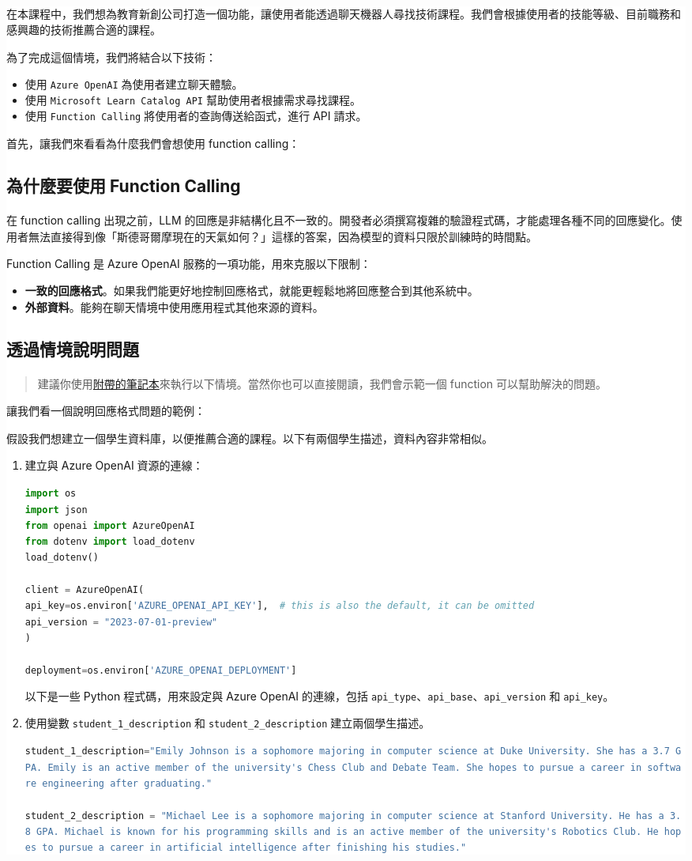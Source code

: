 在本課程中，我們想為教育新創公司打造一個功能，讓使用者能透過聊天機器人尋找技術課程。我們會根據使用者的技能等級、目前職務和感興趣的技術推薦合適的課程。

為了完成這個情境，我們將結合以下技術：

- 使用 `Azure OpenAI` 為使用者建立聊天體驗。
- 使用 `Microsoft Learn Catalog API` 幫助使用者根據需求尋找課程。
- 使用 `Function Calling` 將使用者的查詢傳送給函式，進行 API 請求。

首先，讓我們來看看為什麼我們會想使用 function calling：

## 為什麼要使用 Function Calling

在 function calling 出現之前，LLM 的回應是非結構化且不一致的。開發者必須撰寫複雜的驗證程式碼，才能處理各種不同的回應變化。使用者無法直接得到像「斯德哥爾摩現在的天氣如何？」這樣的答案，因為模型的資料只限於訓練時的時間點。

Function Calling 是 Azure OpenAI 服務的一項功能，用來克服以下限制：

- **一致的回應格式**。如果我們能更好地控制回應格式，就能更輕鬆地將回應整合到其他系統中。
- **外部資料**。能夠在聊天情境中使用應用程式其他來源的資料。

## 透過情境說明問題

> 建議你使用[附帶的筆記本](python/aoai-assignment.ipynb)來執行以下情境。當然你也可以直接閱讀，我們會示範一個 function 可以幫助解決的問題。

讓我們看一個說明回應格式問題的範例：

假設我們想建立一個學生資料庫，以便推薦合適的課程。以下有兩個學生描述，資料內容非常相似。

1. 建立與 Azure OpenAI 資源的連線：

   ```python
   import os
   import json
   from openai import AzureOpenAI
   from dotenv import load_dotenv
   load_dotenv()

   client = AzureOpenAI(
   api_key=os.environ['AZURE_OPENAI_API_KEY'],  # this is also the default, it can be omitted
   api_version = "2023-07-01-preview"
   )

   deployment=os.environ['AZURE_OPENAI_DEPLOYMENT']
   ```

   以下是一些 Python 程式碼，用來設定與 Azure OpenAI 的連線，包括 `api_type`、`api_base`、`api_version` 和 `api_key`。

1. 使用變數 `student_1_description` 和 `student_2_description` 建立兩個學生描述。

   ```python
   student_1_description="Emily Johnson is a sophomore majoring in computer science at Duke University. She has a 3.7 GPA. Emily is an active member of the university's Chess Club and Debate Team. She hopes to pursue a career in software engineering after graduating."

   student_2_description = "Michael Lee is a sophomore majoring in computer science at Stanford University. He has a 3.8 GPA. Michael is known for his programming skills and is an active member of the university's Robotics Club. He hopes to pursue a career in artificial intelligence after finishing his studies."
   ```
